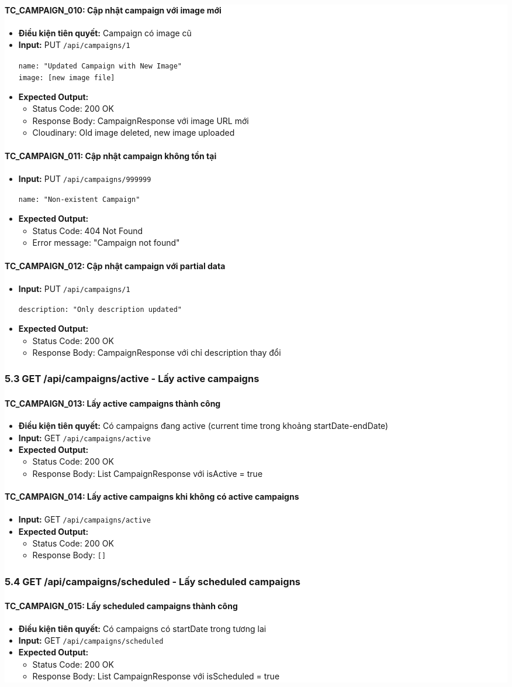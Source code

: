 #### TC_CAMPAIGN_010: Cập nhật campaign với image mới
- **Điều kiện tiên quyết:** Campaign có image cũ
- **Input:** PUT `/api/campaigns/1`
  ```
  name: "Updated Campaign with New Image"
  image: [new image file]
  ```
- **Expected Output:**
  - Status Code: 200 OK
  - Response Body: CampaignResponse với image URL mới
  - Cloudinary: Old image deleted, new image uploaded

#### TC_CAMPAIGN_011: Cập nhật campaign không tồn tại
- **Input:** PUT `/api/campaigns/999999`
  ```
  name: "Non-existent Campaign"
  ```
- **Expected Output:**
  - Status Code: 404 Not Found
  - Error message: "Campaign not found"

#### TC_CAMPAIGN_012: Cập nhật campaign với partial data
- **Input:** PUT `/api/campaigns/1`
  ```
  description: "Only description updated"
  ```
- **Expected Output:**
  - Status Code: 200 OK
  - Response Body: CampaignResponse với chỉ description thay đổi

### 5.3 GET /api/campaigns/active - Lấy active campaigns

#### TC_CAMPAIGN_013: Lấy active campaigns thành công
- **Điều kiện tiên quyết:** Có campaigns đang active (current time trong khoảng startDate-endDate)
- **Input:** GET `/api/campaigns/active`
- **Expected Output:**
  - Status Code: 200 OK
  - Response Body: List CampaignResponse với isActive = true

#### TC_CAMPAIGN_014: Lấy active campaigns khi không có active campaigns
- **Input:** GET `/api/campaigns/active`
- **Expected Output:**
  - Status Code: 200 OK
  - Response Body: `[]`

### 5.4 GET /api/campaigns/scheduled - Lấy scheduled campaigns

#### TC_CAMPAIGN_015: Lấy scheduled campaigns thành công
- **Điều kiện tiên quyết:** Có campaigns có startDate trong tương lai
- **Input:** GET `/api/campaigns/scheduled`
- **Expected Output:**
  - Status Code: 200 OK
  - Response Body: List CampaignResponse với isScheduled = true
